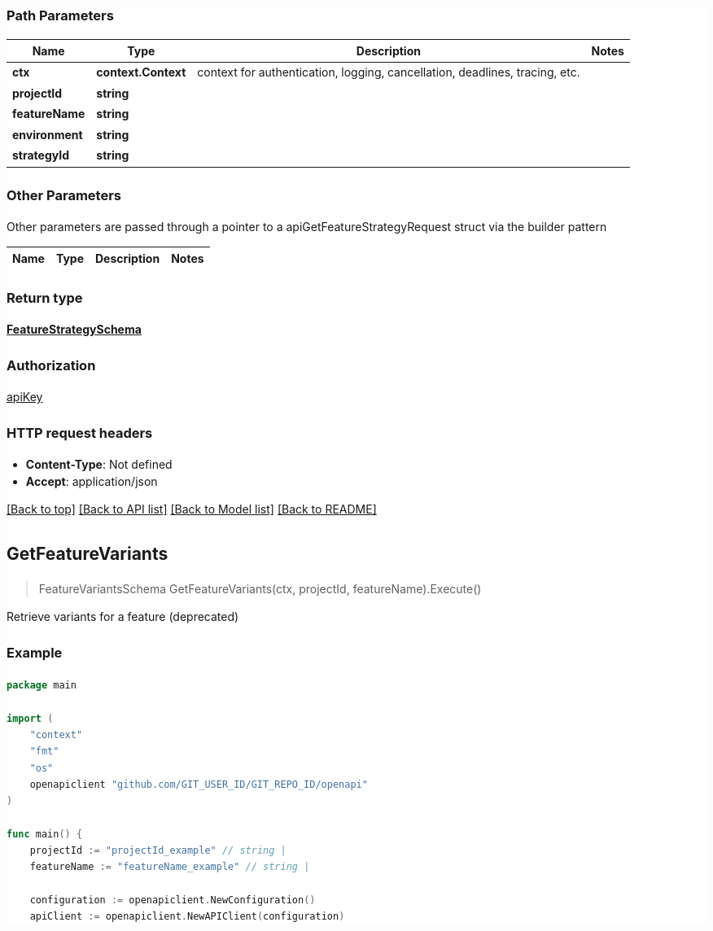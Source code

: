 ### Path Parameters


Name | Type | Description  | Notes
------------- | ------------- | ------------- | -------------
**ctx** | **context.Context** | context for authentication, logging, cancellation, deadlines, tracing, etc.
**projectId** | **string** |  | 
**featureName** | **string** |  | 
**environment** | **string** |  | 
**strategyId** | **string** |  | 

### Other Parameters

Other parameters are passed through a pointer to a apiGetFeatureStrategyRequest struct via the builder pattern


Name | Type | Description  | Notes
------------- | ------------- | ------------- | -------------





### Return type

[**FeatureStrategySchema**](FeatureStrategySchema.md)

### Authorization

[apiKey](../README.md#apiKey)

### HTTP request headers

- **Content-Type**: Not defined
- **Accept**: application/json

[[Back to top]](#) [[Back to API list]](../README.md#documentation-for-api-endpoints)
[[Back to Model list]](../README.md#documentation-for-models)
[[Back to README]](../README.md)


## GetFeatureVariants

> FeatureVariantsSchema GetFeatureVariants(ctx, projectId, featureName).Execute()

Retrieve variants for a feature (deprecated) 



### Example

```go
package main

import (
    "context"
    "fmt"
    "os"
    openapiclient "github.com/GIT_USER_ID/GIT_REPO_ID/openapi"
)

func main() {
    projectId := "projectId_example" // string | 
    featureName := "featureName_example" // string | 

    configuration := openapiclient.NewConfiguration()
    apiClient := openapiclient.NewAPIClient(configuration)
```